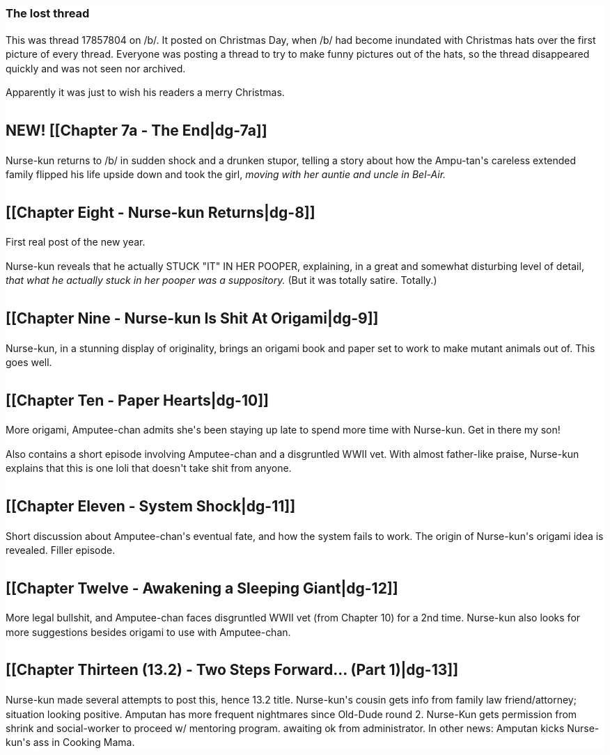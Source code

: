 ### The lost thread

This was thread 17857804 on /b/. It posted on Christmas Day, when /b/ had become inundated with Christmas hats over the first picture of every thread. Everyone was posting a thread to try to make funny pictures out of the hats, so the thread disappeared quickly and was not seen nor archived.

Apparently it was just to wish his readers a merry Christmas.

## **NEW!** [[Chapter 7a - The End|dg-7a]]

Nurse-kun returns to /b/ in sudden shock and a drunken stupor, telling a story about how the Ampu-tan's careless extended family flipped his life upside down and took the girl, *moving with her auntie and uncle in Bel-Air.*

## [[Chapter Eight - Nurse-kun Returns|dg-8]]

First real post of the new year. 

Nurse-kun reveals that he actually STUCK "IT" IN HER POOPER, explaining, in a great and somewhat disturbing level of detail, *that what he actually stuck in her pooper was a suppository.* (But it was totally satire. Totally.)

## [[Chapter Nine - Nurse-kun Is Shit At Origami|dg-9]]

Nurse-kun, in a stunning display of originality, brings an origami book and paper set to work to make mutant animals out of. This goes well.

## [[Chapter Ten - Paper Hearts|dg-10]]

More origami, Amputee-chan admits she's been staying up late to spend more time with Nurse-kun. Get in there my son!

Also contains a short episode involving Amputee-chan and a disgruntled WWII vet. With almost father-like praise, Nurse-kun explains that this is one loli that doesn't take shit from anyone.

## [[Chapter Eleven - System Shock|dg-11]]

Short discussion about Amputee-chan's eventual fate, and how the system fails to work. The origin of Nurse-kun's origami idea is revealed. Filler episode.

## [[Chapter Twelve - Awakening a Sleeping Giant|dg-12]]

More legal bullshit, and Amputee-chan faces disgruntled WWII vet (from Chapter 10) for a 2nd time. Nurse-kun also looks for more suggestions besides origami to use with Amputee-chan.

## [[Chapter Thirteen (13.2) - Two Steps Forward... (Part 1)|dg-13]]

Nurse-kun made several attempts to post this, hence 13.2 title. Nurse-kun's cousin gets info from family law friend/attorney; situation looking positive. Amputan has more frequent nightmares since Old-Dude round 2. Nurse-Kun gets permission from shrink and social-worker to proceed w/ mentoring program. awaiting ok from administrator. In other news: Amputan kicks Nurse-kun's ass in Cooking Mama.
